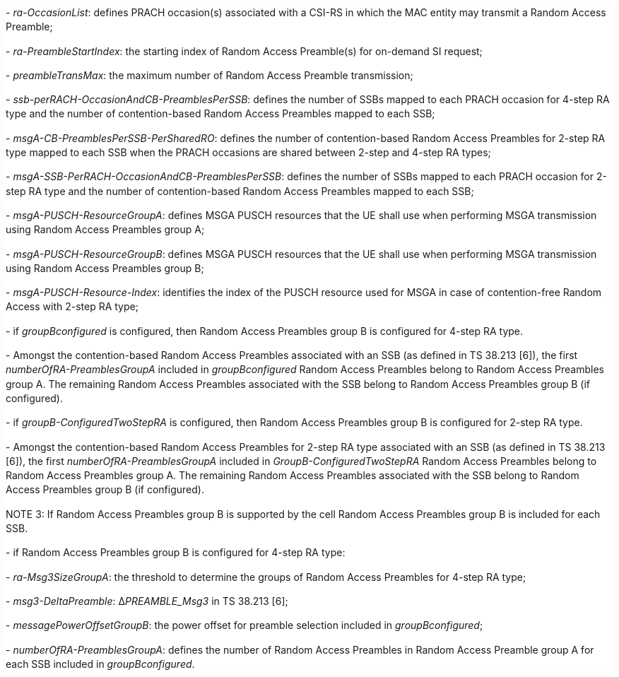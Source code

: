 \- *ra-OccasionList*: defines PRACH occasion(s) associated with a CSI-RS in which the MAC entity may transmit a Random Access Preamble;

\- *ra-PreambleStartIndex*: the starting index of Random Access Preamble(s) for on-demand SI request;

\- *preambleTransMax*: the maximum number of Random Access Preamble transmission;

\- *ssb-perRACH-OccasionAndCB-PreamblesPerSSB*: defines the number of SSBs mapped to each PRACH occasion for 4-step RA type and the number of contention-based Random Access Preambles mapped to each SSB;

\- *msgA-CB-PreamblesPerSSB-PerSharedRO*: defines the number of contention-based Random Access Preambles for 2-step RA type mapped to each SSB when the PRACH occasions are shared between 2-step and 4-step RA types;

\- *msgA-SSB-PerRACH-OccasionAndCB-PreamblesPerSSB*: defines the number of SSBs mapped to each PRACH occasion for 2-step RA type and the number of contention-based Random Access Preambles mapped to each SSB;

\- *msgA-PUSCH-ResourceGroupA*: defines MSGA PUSCH resources that the UE shall use when performing MSGA transmission using Random Access Preambles group A;

\- *msgA-PUSCH-ResourceGroupB*: defines MSGA PUSCH resources that the UE shall use when performing MSGA transmission using Random Access Preambles group B;

\- *msgA-PUSCH-Resource-Index*: identifies the index of the PUSCH resource used for MSGA in case of contention-free Random Access with 2-step RA type;

\- if *groupBconfigured* is configured, then Random Access Preambles group B is configured for 4-step RA type.

\- Amongst the contention-based Random Access Preambles associated with an SSB (as defined in TS 38.213 [6]), the first *numberOfRA-PreamblesGroupA* included in *groupBconfigured* Random Access Preambles belong to Random Access Preambles group A. The remaining Random Access Preambles associated with the SSB belong to Random Access Preambles group B (if configured).

\- if *groupB-ConfiguredTwoStepRA* is configured, then Random Access Preambles group B is configured for 2-step RA type.

\- Amongst the contention-based Random Access Preambles for 2-step RA type associated with an SSB (as defined in TS 38.213 [6]), the first *numberOfRA-PreamblesGroupA* included in *GroupB-ConfiguredTwoStepRA* Random Access Preambles belong to Random Access Preambles group A. The remaining Random Access Preambles associated with the SSB belong to Random Access Preambles group B (if configured).

NOTE 3: If Random Access Preambles group B is supported by the cell Random Access Preambles group B is included for each SSB.

\- if Random Access Preambles group B is configured for 4-step RA type:

\- *ra-Msg3SizeGroupA*: the threshold to determine the groups of Random Access Preambles for 4-step RA type;

\- *msg3-DeltaPreamble*: ∆*PREAMBLE_Msg3* in TS 38.213 [6];

\- *messagePowerOffsetGroupB*: the power offset for preamble selection included in *groupBconfigured*;

\- *numberOfRA-PreamblesGroupA*: defines the number of Random Access Preambles in Random Access Preamble group A for each SSB included in *groupBconfigured*.
